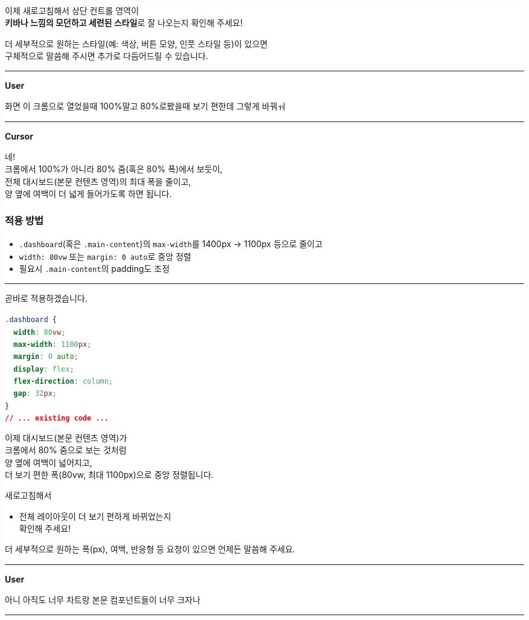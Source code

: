 이제 새로고침해서 상단 컨트롤 영역이  
**키바나 느낌의 모던하고 세련된 스타일**로 잘 나오는지 확인해 주세요!

더 세부적으로 원하는 스타일(예: 색상, 버튼 모양, 인풋 스타일 등)이 있으면  
구체적으로 말씀해 주시면 추가로 다듬어드릴 수 있습니다.

---

**User**

화면 이 크롬으로 열었을때 100%말고 80%로봤을때 보기 편한데 그렇게 바꿔ㅝ

---

**Cursor**

네!  
크롬에서 100%가 아니라 80% 줌(혹은 80% 폭)에서 보듯이,  
전체 대시보드(본문 컨텐츠 영역)의 최대 폭을 줄이고,  
양 옆에 여백이 더 넓게 들어가도록 하면 됩니다.

### 적용 방법
- `.dashboard`(혹은 `.main-content`)의 `max-width`를 1400px → 1100px 등으로 줄이고  
- `width: 80vw` 또는 `margin: 0 auto`로 중앙 정렬  
- 필요시 `.main-content`의 padding도 조정

---

곧바로 적용하겠습니다.

```css
.dashboard {
  width: 80vw;
  max-width: 1100px;
  margin: 0 auto;
  display: flex;
  flex-direction: column;
  gap: 32px;
}
// ... existing code ...
```

이제 대시보드(본문 컨텐츠 영역)가  
크롬에서 80% 줌으로 보는 것처럼  
양 옆에 여백이 넓어지고,  
더 보기 편한 폭(80vw, 최대 1100px)으로 중앙 정렬됩니다.

새로고침해서  
- 전체 레이아웃이 더 보기 편하게 바뀌었는지  
확인해 주세요!

더 세부적으로 원하는 폭(px), 여백, 반응형 등 요청이 있으면 언제든 말씀해 주세요.

---

**User**

아니 아직도 너무 차트랑 본문 컴포넌트들이 너무 크자나

---
